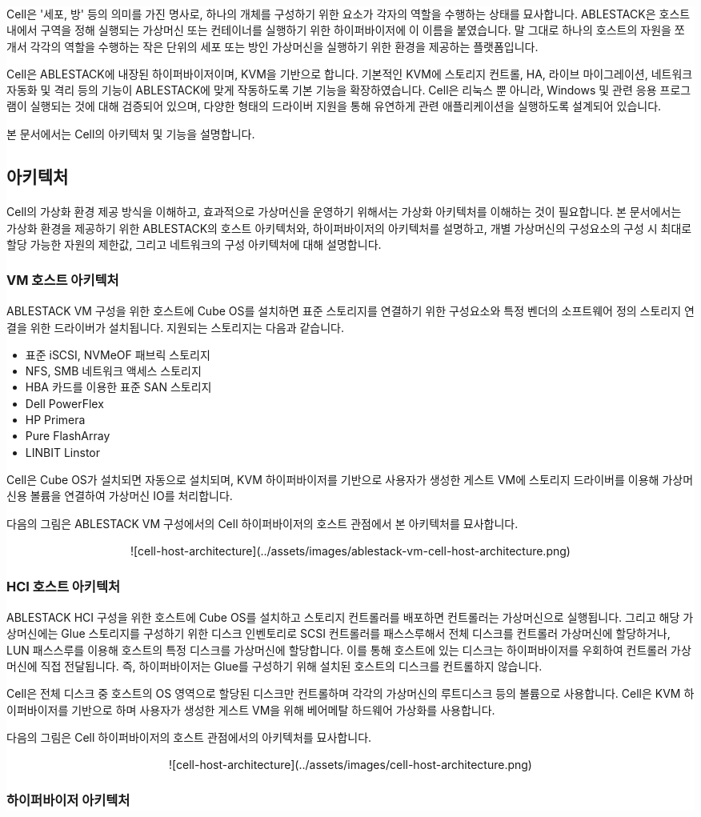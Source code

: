 Cell은 '세포, 방' 등의 의미를 가진 명사로,  하나의 개체를 구성하기 위한 요소가 각자의 역할을 수행하는 상태를 묘사합니다. ABLESTACK은 호스트 내에서 구역을 정해 실행되는 가상머신 또는 컨테이너를 실행하기 위한 하이퍼바이저에 이 이름을 붙였습니다. 말 그대로 하나의 호스트의 자원을 쪼개서 각각의 역할을 수행하는 작은 단위의 세포 또는 방인 가상머신을 실행하기 위한 환경을 제공하는 플랫폼입니다. 

Cell은 ABLESTACK에 내장된 하이퍼바이저이며, KVM을 기반으로 합니다. 기본적인 KVM에 스토리지 컨트롤, HA, 라이브 마이그레이션, 네트워크 자동화 및 격리 등의 기능이 ABLESTACK에 맞게 작동하도록 기본 기능을 확장하였습니다. Cell은 리눅스 뿐 아니라, Windows 및 관련 응용 프로그램이 실행되는 것에 대해 검증되어 있으며, 다양한 형태의 드라이버 지원을 통해 유연하게 관련 애플리케이션을 실행하도록 설계되어 있습니다. 

본 문서에서는 Cell의 아키텍처 및 기능을 설명합니다. 

## 아키텍처

Cell의 가상화 환경 제공 방식을 이해하고, 효과적으로 가상머신을 운영하기 위해서는 가상화 아키텍처를 이해하는 것이 필요합니다. 본 문서에서는 가상화 환경을 제공하기 위한 ABLESTACK의 호스트 아키텍처와, 하이퍼바이저의 아키텍처를 설명하고, 개별 가상머신의 구성요소의 구성 시 최대로 할당 가능한 자원의 제한값, 그리고 네트워크의 구성 아키텍처에 대해 설명합니다. 

### VM 호스트 아키텍처

ABLESTACK VM 구성을 위한 호스트에 Cube OS를 설치하면 표준 스토리지를 연결하기 위한 구성요소와 특정 벤더의 소프트웨어 정의 스토리지 연결을 위한 드라이버가 설치됩니다. 지원되는 스토리지는 다음과 같습니다. 

- 표준 iSCSI, NVMeOF 패브릭 스토리지
- NFS, SMB 네트워크 액세스 스토리지
- HBA 카드를 이용한 표준 SAN 스토리지
- Dell PowerFlex
- HP Primera
- Pure FlashArray
- LINBIT Linstor

Cell은 Cube OS가 설치되면 자동으로 설치되며, KVM 하이퍼바이저를 기반으로 사용자가 생성한 게스트 VM에 스토리지 드라이버를 이용해 가상머신용 볼륨을 연결하여 가상머신 IO를 처리합니다. 

다음의 그림은 ABLESTACK VM 구성에서의 Cell 하이퍼바이저의 호스트 관점에서 본 아키텍처를 묘사합니다. 

<center>
![cell-host-architecture](../assets/images/ablestack-vm-cell-host-architecture.png)
</center>

### HCI 호스트 아키텍처

ABLESTACK HCI 구성을 위한 호스트에 Cube OS를 설치하고 스토리지 컨트롤러를 배포하면 컨트롤러는 가상머신으로 실행됩니다. 그리고 해당 가상머신에는 Glue 스토리지를 구성하기 위한 디스크 인벤토리로 SCSI 컨트롤러를 패스스루해서 전체 디스크를 컨트롤러 가상머신에 할당하거나, LUN 패스스루를 이용해 호스트의 특정 디스크를 가상머신에 할당합니다. 이를 통해 호스트에 있는 디스크는 하이퍼바이저를 우회하여 컨트롤러 가상머신에 직접 전달됩니다. 즉, 하이퍼바이저는 Glue를 구성하기 위해 설치된 호스트의 디스크를 컨트롤하지 않습니다. 

Cell은 전체 디스크 중 호스트의 OS 영역으로 할당된 디스크만 컨트롤하며 각각의 가상머신의 루트디스크 등의 볼륨으로 사용합니다. Cell은 KVM 하이퍼바이저를 기반으로 하며 사용자가 생성한 게스트 VM을 위해 베어메탈 하드웨어 가상화를 사용합니다. 

다음의 그림은 Cell 하이퍼바이저의 호스트 관점에서의 아키텍처를 묘사합니다. 

<center>
![cell-host-architecture](../assets/images/cell-host-architecture.png)
</center>

### 하이퍼바이저 아키텍처
